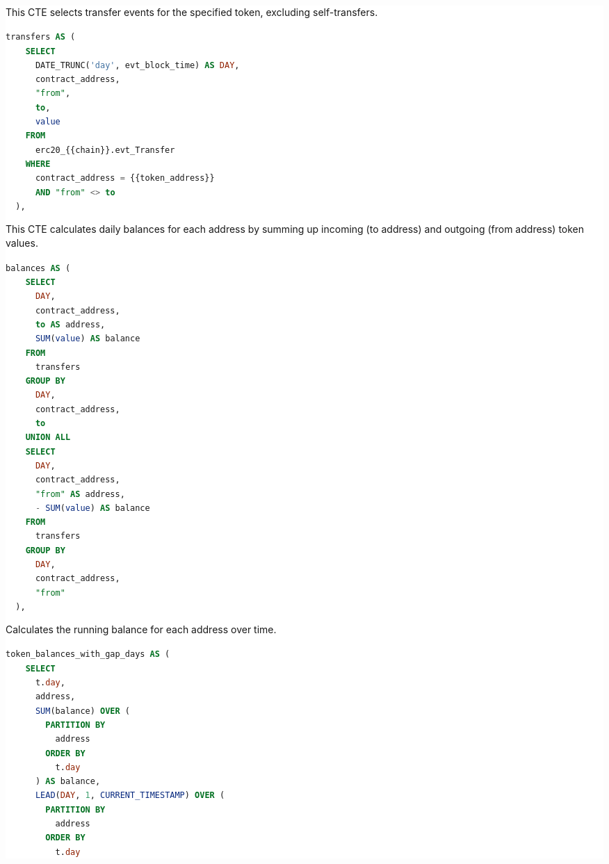 This CTE selects transfer events for the specified token, excluding self-transfers.

```sql
transfers AS (
    SELECT
      DATE_TRUNC('day', evt_block_time) AS DAY,
      contract_address,
      "from",
      to,
      value
    FROM
      erc20_{{chain}}.evt_Transfer
    WHERE
      contract_address = {{token_address}}
      AND "from" <> to
  ),
```

This CTE calculates daily balances for each address by summing up incoming (to address) and outgoing (from address) token values.

```sql
balances AS (
    SELECT
      DAY,
      contract_address,
      to AS address,
      SUM(value) AS balance
    FROM
      transfers
    GROUP BY
      DAY,
      contract_address,
      to
    UNION ALL
    SELECT
      DAY,
      contract_address,
      "from" AS address,
      - SUM(value) AS balance
    FROM
      transfers
    GROUP BY
      DAY,
      contract_address,
      "from"
  ),
```

Calculates the running balance for each address over time.

```sql
token_balances_with_gap_days AS (
    SELECT
      t.day,
      address,
      SUM(balance) OVER (
        PARTITION BY
          address
        ORDER BY
          t.day
      ) AS balance,
      LEAD(DAY, 1, CURRENT_TIMESTAMP) OVER (
        PARTITION BY
          address
        ORDER BY
          t.day
```